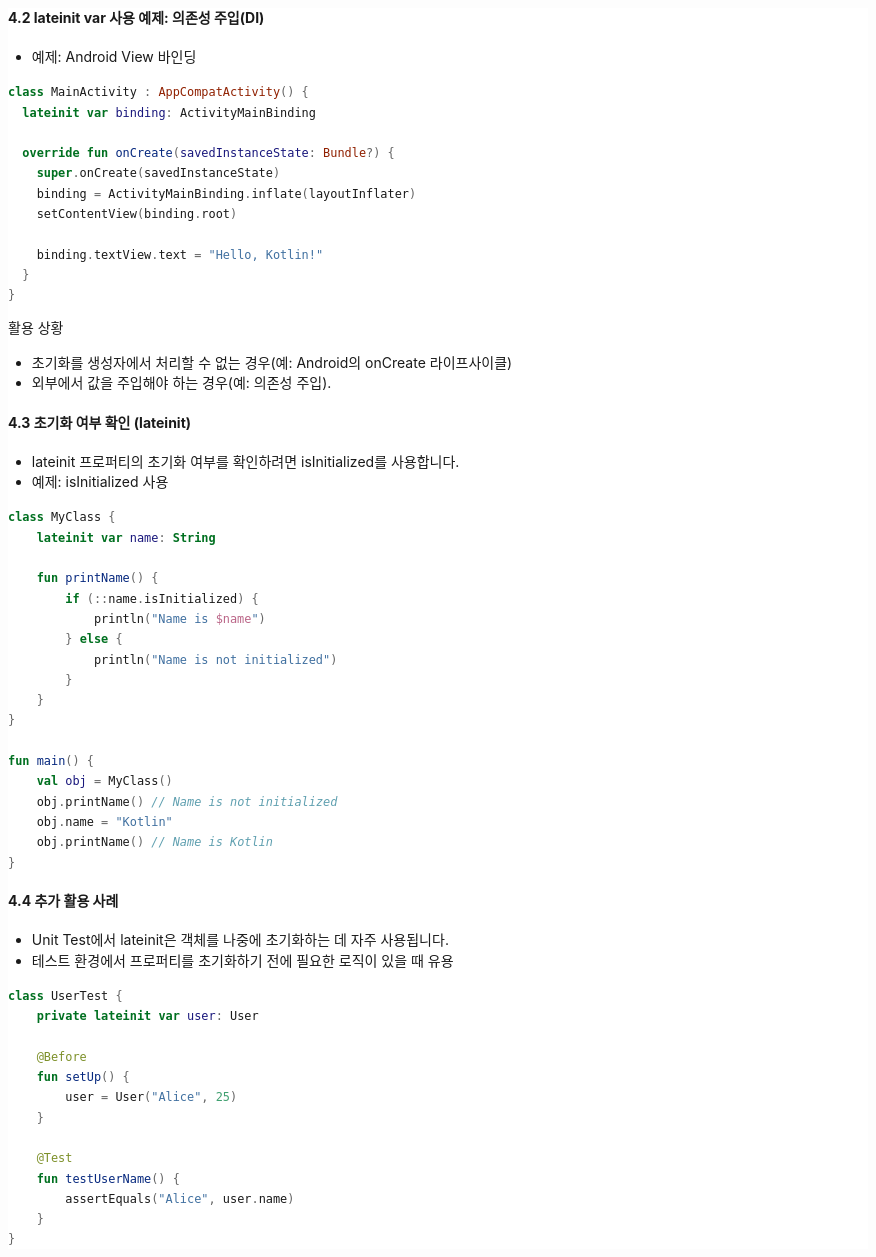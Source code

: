 #### 4.2 lateinit var 사용 예제: 의존성 주입(DI)

- 예제: Android View 바인딩

```kotlin
class MainActivity : AppCompatActivity() {
  lateinit var binding: ActivityMainBinding

  override fun onCreate(savedInstanceState: Bundle?) {
    super.onCreate(savedInstanceState)
    binding = ActivityMainBinding.inflate(layoutInflater)
    setContentView(binding.root)

    binding.textView.text = "Hello, Kotlin!"
  }
}
```
활용 상황
- 초기화를 생성자에서 처리할 수 없는 경우(예: Android의 onCreate 라이프사이클)
- 외부에서 값을 주입해야 하는 경우(예: 의존성 주입).

#### 4.3 초기화 여부 확인 (lateinit)

- lateinit 프로퍼티의 초기화 여부를 확인하려면 isInitialized를 사용합니다.
- 예제: isInitialized 사용

```kotlin
class MyClass {
    lateinit var name: String

    fun printName() {
        if (::name.isInitialized) {
            println("Name is $name")
        } else {
            println("Name is not initialized")
        }
    }
}

fun main() {
    val obj = MyClass()
    obj.printName() // Name is not initialized
    obj.name = "Kotlin"
    obj.printName() // Name is Kotlin
}
```

#### 4.4 추가 활용 사례

- Unit Test에서 lateinit은 객체를 나중에 초기화하는 데 자주 사용됩니다.
- 테스트 환경에서 프로퍼티를 초기화하기 전에 필요한 로직이 있을 때 유용

```kotlin
class UserTest {
    private lateinit var user: User

    @Before
    fun setUp() {
        user = User("Alice", 25)
    }

    @Test
    fun testUserName() {
        assertEquals("Alice", user.name)
    }
}

```